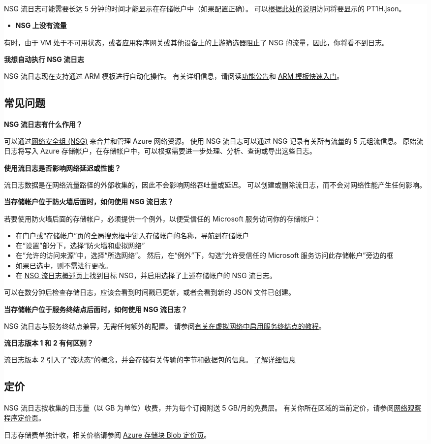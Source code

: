 NSG 流日志可能需要长达 5 分钟的时间才能显示在存储帐户中（如果配置正确）。 可以[根据此处的说明](./network-watcher-nsg-flow-logging-portal.md#download-flow-log)访问将要显示的 PT1H.json。

- **NSG 上没有流量**

有时，由于 VM 处于不可用状态，或者应用程序网关或其他设备上的上游筛选器阻止了 NSG 的流量，因此，你将看不到日志。

**我想自动执行 NSG 流日志**

NSG 流日志现在支持通过 ARM 模板进行自动化操作。 有关详细信息，请阅读[功能公告](https://azure.microsoft.com/updates/arm-template-support-for-nsg-flow-logs/)和 [ARM 模板快速入门](quickstart-configure-network-security-group-flow-logs-from-arm-template.md)。

## <a name="faq"></a>常见问题

**NSG 流日志有什么作用？**

可以通过[网络安全组 (NSG)](../virtual-network/network-security-groups-overview.md) 来合并和管理 Azure 网络资源。 使用 NSG 流日志可以通过 NSG 记录有关所有流量的 5 元组流信息。 原始流日志将写入 Azure 存储帐户，在存储帐户中，可以根据需要进一步处理、分析、查询或导出这些日志。

**使用流日志是否影响网络延迟或性能？**

流日志数据是在网络流量路径的外部收集的，因此不会影响网络吞吐量或延迟。 可以创建或删除流日志，而不会对网络性能产生任何影响。

**当存储帐户位于防火墙后面时，如何使用 NSG 流日志？**

若要使用防火墙后面的存储帐户，必须提供一个例外，以便受信任的 Microsoft 服务访问你的存储帐户：

- 在门户或[“存储帐户”页](https://ms.portal.azure.com/#blade/HubsExtension/BrowseResource/resourceType/Microsoft.Storage%2FStorageAccounts)的全局搜索框中键入存储帐户的名称，导航到存储帐户
- 在“设置”部分下，选择“防火墙和虚拟网络” 
- 在“允许的访问来源”中，选择“所选网络”。  然后，在“例外”下，勾选“允许受信任的 Microsoft 服务访问此存储帐户”旁边的框
- 如果已选中，则不需进行更改。
- 在 [NSG 流日志概述页](https://ms.portal.azure.com/#blade/Microsoft_Azure_Network/NetworkWatcherMenuBlade/flowLogs)上找到目标 NSG，并启用选择了上述存储帐户的 NSG 流日志。

可以在数分钟后检查存储日志，应该会看到时间戳已更新，或者会看到新的 JSON 文件已创建。

**当存储帐户位于服务终结点后面时，如何使用 NSG 流日志？**

NSG 流日志与服务终结点兼容，无需任何额外的配置。 请参阅[有关在虚拟网络中启用服务终结点的教程](../virtual-network/tutorial-restrict-network-access-to-resources.md#enable-a-service-endpoint)。

**流日志版本 1 和 2 有何区别？**

流日志版本 2 引入了“流状态”的概念，并会存储有关传输的字节和数据包的信息。 [了解详细信息](#log-format)

## <a name="pricing"></a>定价

NSG 流日志按收集的日志量（以 GB 为单位）收费，并为每个订阅附送 5 GB/月的免费层。 有关你所在区域的当前定价，请参阅[网络观察程序定价页](https://azure.microsoft.com/pricing/details/network-watcher/)。

日志存储费单独计收，相关价格请参阅 [Azure 存储块 Blob 定价页](https://azure.microsoft.com/pricing/details/storage/blobs/)。
